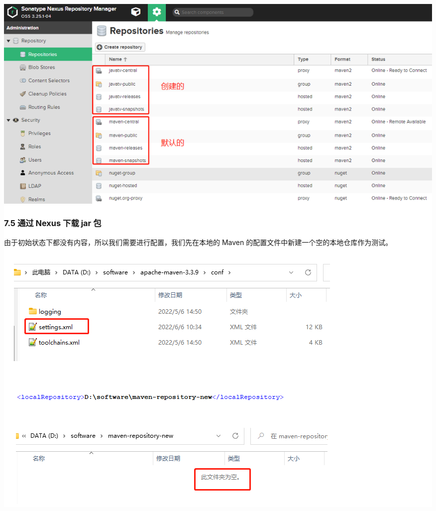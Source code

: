 ![](./images/Pasted%20image%2020221115162914.png)

### 7.5 通过 Nexus 下载 jar 包

由于初始状态下都没有内容，所以我们需要进行配置，我们先在本地的 Maven 的配置文件中新建一个空的本地仓库作为测试。

![](./images/Pasted%20image%2020221115162906.png)
